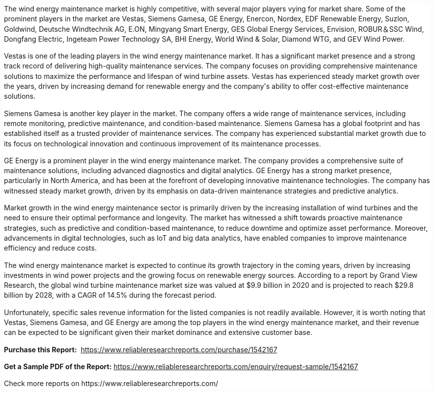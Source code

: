 <p><p>The wind energy maintenance market is highly competitive, with several major players vying for market share. Some of the prominent players in the market are Vestas, Siemens Gamesa, GE Energy, Enercon, Nordex, EDF Renewable Energy, Suzlon, Goldwind, Deutsche Windtechnik AG, E.ON, Mingyang Smart Energy, GES Global Energy Services, Envision, ROBUR＆SSC Wind, Dongfang Electric, Ingeteam Power Technology SA, BHI Energy, World Wind & Solar, Diamond WTG, and GEV Wind Power.</p><p>Vestas is one of the leading players in the wind energy maintenance market. It has a significant market presence and a strong track record of delivering high-quality maintenance services. The company focuses on providing comprehensive maintenance solutions to maximize the performance and lifespan of wind turbine assets. Vestas has experienced steady market growth over the years, driven by increasing demand for renewable energy and the company's ability to offer cost-effective maintenance solutions.</p><p>Siemens Gamesa is another key player in the market. The company offers a wide range of maintenance services, including remote monitoring, predictive maintenance, and condition-based maintenance. Siemens Gamesa has a global footprint and has established itself as a trusted provider of maintenance services. The company has experienced substantial market growth due to its focus on technological innovation and continuous improvement of its maintenance processes.</p><p>GE Energy is a prominent player in the wind energy maintenance market. The company provides a comprehensive suite of maintenance solutions, including advanced diagnostics and digital analytics. GE Energy has a strong market presence, particularly in North America, and has been at the forefront of developing innovative maintenance technologies. The company has witnessed steady market growth, driven by its emphasis on data-driven maintenance strategies and predictive analytics.</p><p>Market growth in the wind energy maintenance sector is primarily driven by the increasing installation of wind turbines and the need to ensure their optimal performance and longevity. The market has witnessed a shift towards proactive maintenance strategies, such as predictive and condition-based maintenance, to reduce downtime and optimize asset performance. Moreover, advancements in digital technologies, such as IoT and big data analytics, have enabled companies to improve maintenance efficiency and reduce costs.</p><p>The wind energy maintenance market is expected to continue its growth trajectory in the coming years, driven by increasing investments in wind power projects and the growing focus on renewable energy sources. According to a report by Grand View Research, the global wind turbine maintenance market size was valued at $9.9 billion in 2020 and is projected to reach $29.8 billion by 2028, with a CAGR of 14.5% during the forecast period.</p><p>Unfortunately, specific sales revenue information for the listed companies is not readily available. However, it is worth noting that Vestas, Siemens Gamesa, and GE Energy are among the top players in the wind energy maintenance market, and their revenue can be expected to be significant given their market dominance and extensive customer base.</p></p>
<p><strong>Purchase this Report:</strong>&nbsp;&nbsp;<a href="https://www.reliableresearchreports.com/purchase/1542167">https://www.reliableresearchreports.com/purchase/1542167</a></p>
<p></p>
<p><strong>Get a Sample PDF of the Report:</strong>&nbsp;<a href="https://www.reliableresearchreports.com/enquiry/request-sample/1542167">https://www.reliableresearchreports.com/enquiry/request-sample/1542167</a></p>
<p>Check more reports on https://www.reliableresearchreports.com/</p>